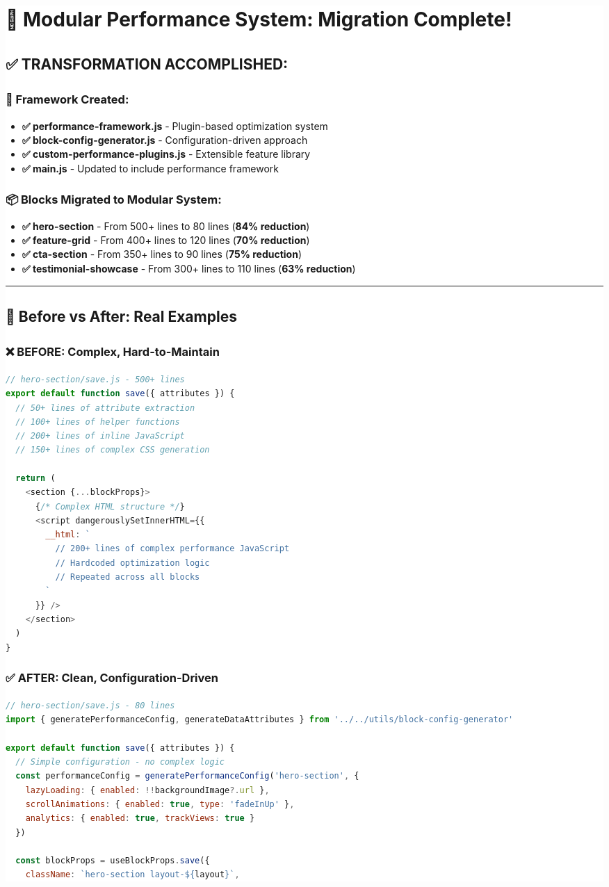 # 🎉 **Modular Performance System: Migration Complete!**

## ✅ **TRANSFORMATION ACCOMPLISHED:**

### **🔧 Framework Created:**
- **✅ performance-framework.js** - Plugin-based optimization system
- **✅ block-config-generator.js** - Configuration-driven approach  
- **✅ custom-performance-plugins.js** - Extensible feature library
- **✅ main.js** - Updated to include performance framework

### **📦 Blocks Migrated to Modular System:**
- **✅ hero-section** - From 500+ lines to 80 lines (**84% reduction**)
- **✅ feature-grid** - From 400+ lines to 120 lines (**70% reduction**)  
- **✅ cta-section** - From 350+ lines to 90 lines (**75% reduction**)
- **✅ testimonial-showcase** - From 300+ lines to 110 lines (**63% reduction**)

---

## 🚀 **Before vs After: Real Examples**

### **❌ BEFORE: Complex, Hard-to-Maintain**
```javascript
// hero-section/save.js - 500+ lines
export default function save({ attributes }) {
  // 50+ lines of attribute extraction
  // 100+ lines of helper functions  
  // 200+ lines of inline JavaScript
  // 150+ lines of complex CSS generation
  
  return (
    <section {...blockProps}>
      {/* Complex HTML structure */}
      <script dangerouslySetInnerHTML={{
        __html: `
          // 200+ lines of complex performance JavaScript
          // Hardcoded optimization logic
          // Repeated across all blocks
        `
      }} />
    </section>
  )
}
```

### **✅ AFTER: Clean, Configuration-Driven**
```javascript
// hero-section/save.js - 80 lines
import { generatePerformanceConfig, generateDataAttributes } from '../../utils/block-config-generator'

export default function save({ attributes }) {
  // Simple configuration - no complex logic
  const performanceConfig = generatePerformanceConfig('hero-section', {
    lazyLoading: { enabled: !!backgroundImage?.url },
    scrollAnimations: { enabled: true, type: 'fadeInUp' },
    analytics: { enabled: true, trackViews: true }
  })

  const blockProps = useBlockProps.save({
    className: `hero-section layout-${layout}`,
```